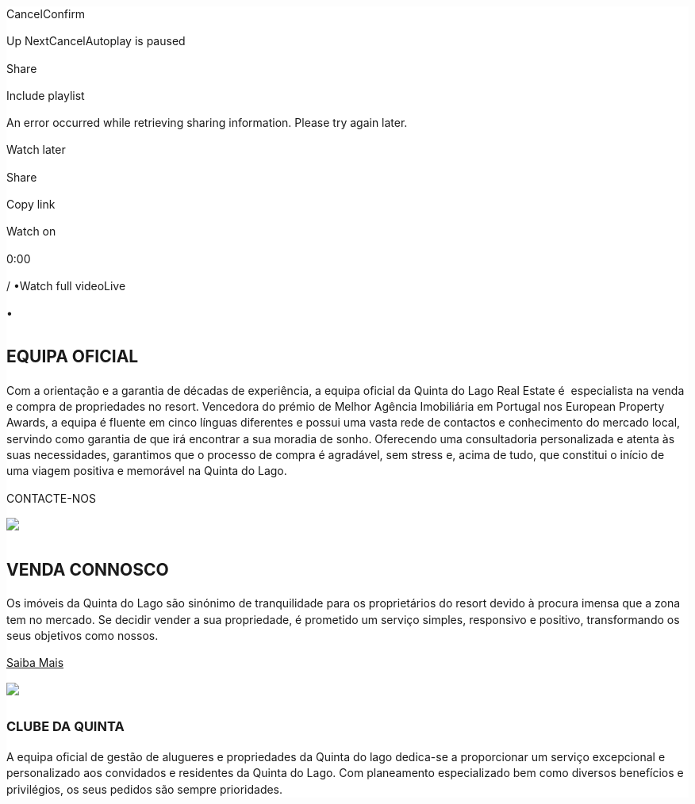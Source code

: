 CancelConfirm

Up NextCancelAutoplay is paused

Share

Include playlist

An error occurred while retrieving sharing information. Please try again later.

Watch later

Share

Copy link

Watch on

0:00

/
•Watch full videoLive

•

## EQUIPA OFICIAL

Com a orientação e a garantia de décadas de experiência, a equipa oficial da Quinta do Lago Real Estate é  especialista na venda e compra de propriedades no resort. Vencedora do prémio de Melhor Agência Imobiliária em Portugal nos European Property Awards, a equipa é fluente em cinco línguas diferentes e possui uma vasta rede de contactos e conhecimento do mercado local, servindo como garantia de que irá encontrar a sua moradia de sonho. Oferecendo uma consultadoria personalizada e atenta às suas necessidades, garantimos que o processo de compra é agradável, sem stress e, acima de tudo, que constitui o início de uma viagem positiva e memorável na Quinta do Lago.


CONTACTE-NOS


![](https://d14k3pdvyik68f.cloudfront.net/uploads/media/a750d20d3b1946efca1f5da3a91af61a.png)

## VENDA CONNOSCO

Os imóveis da Quinta do Lago são sinónimo de tranquilidade para os proprietários do resort devido à procura imensa que a zona tem no mercado. Se decidir vender a sua propriedade, é prometido um serviço simples, responsivo e positivo, transformando os seus objetivos como nossos.


[Saiba Mais](https://www.quintadolago.com/en/real-estate/sell-with-us/)

![](https://d14k3pdvyik68f.cloudfront.net/uploads/media/cache/180eb9145a84feeefc54a43a9f3aacd3_blog_thumbnail.png)

### CLUBE DA QUINTA

A equipa oficial de gestão de alugueres e propriedades da Quinta do lago dedica-se a proporcionar um serviço excepcional e personalizado aos convidados e residentes da Quinta do Lago. Com planeamento especializado bem como diversos benefícios e privilégios, os seus pedidos são sempre prioridades.
